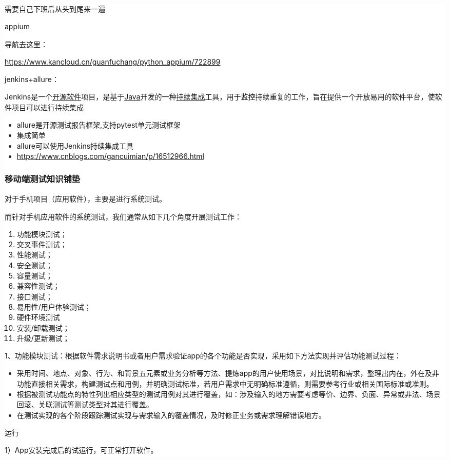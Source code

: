 

需要自己下班后从头到尾来一遍



appium

导航去这里：

https://www.kancloud.cn/guanfuchang/python_appium/722899

jenkins+allure：



Jenkins是一个[开源软件](https://baike.baidu.com/item/开源软件/8105369?fromModule=lemma_inlink)项目，是基于[Java](https://baike.baidu.com/item/Java/85979?fromModule=lemma_inlink)开发的一种[持续集成](https://baike.baidu.com/item/持续集成/6250744?fromModule=lemma_inlink)工具，用于监控持续重复的工作，旨在提供一个开放易用的软件平台，使软件项目可以进行持续集成



- allure是开源测试报告框架,支持pytest单元测试框架
- 集成简单
- allure可以使用Jenkins持续集成工具
- https://www.cnblogs.com/gancuimian/p/16512966.html







### 移动端测试知识铺垫



对于手机项目（应用软件），主要是进行系统测试。

而针对手机应用软件的系统测试，我们通常从如下几个角度开展测试工作：

1. 功能模块测试；
2. 交叉事件测试；
3. 性能测试；
4. 安全测试；
5. 容量测试；
6. 兼容性测试；
7. 接口测试；
8. 易用性/用户体验测试；
9. 硬件环境测试
10. 安装/卸载测试；
11. 升级/更新测试；

1、功能模块测试：根据软件需求说明书或者用户需求验证app的各个功能是否实现，采用如下方法实现并评估功能测试过程：

- 采用时间、地点、对象、行为、和背景五元素或业务分析等方法、提炼app的用户使用场景，对比说明和需求，整理出内在，外在及非功能直接相关需求，构建测试点和用例，并明确测试标准，若用户需求中无明确标准遵循，则需要参考行业或相关国际标准或准则。
- 根据被测试功能点的特性列出相应类型的测试用例对其进行覆盖，如：涉及输入的地方需要考虑等价、边界、负面、异常或非法、场景回滚、关联测试等测试类型对其进行覆盖。
- 在测试实现的各个阶段跟踪测试实现与需求输入的覆盖情况，及时修正业务或需求理解错误地方。

运行

1）App安装完成后的试运行，可正常打开软件。
